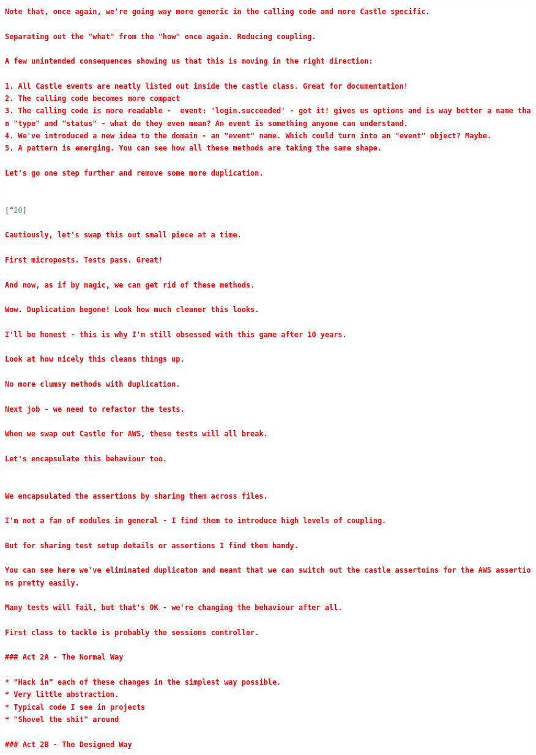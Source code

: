 ```json
Note that, once again, we're going way more generic in the calling code and more Castle specific.

Separating out the "what" from the "how" once again. Reducing coupling.

A few unintended consequences showing us that this is moving in the right direction:

1. All Castle events are neatly listed out inside the castle class. Great for documentation!
2. The calling code becomes more compact
3. The calling code is more readable -  event: 'login.succeeded' - got it! gives us options and is way better a name than "type" and "status" - what do they even mean? An event is something anyone can understand.
4. We've introduced a new idea to the domain - an "event" name. Which could turn into an "event" object? Maybe.
5. A pattern is emerging. You can see how all these methods are taking the same shape.

Let's go one step further and remove some more duplication.


[^20]

Cautiously, let's swap this out small piece at a time.

First microposts. Tests pass. Great!

And now, as if by magic, we can get rid of these methods.

Wow. Duplication begone! Look how much cleaner this looks.

I'll be honest - this is why I'm still obsessed with this game after 10 years.

Look at how nicely this cleans things up.

No more clumsy methods with duplication.

Next job - we need to refactor the tests.

When we swap out Castle for AWS, these tests will all break.

Let's encapsulate this behaviour too.


We encapsulated the assertions by sharing them across files.

I'm not a fan of modules in general - I find them to introduce high levels of coupling.

But for sharing test setup details or assertions I find them handy.

You can see here we've eliminated duplicaton and meant that we can switch out the castle assertoins for the AWS assertions pretty easily.

Many tests will fail, but that's OK - we're changing the behaviour after all.

First class to tackle is probably the sessions controller.

### Act 2A - The Normal Way

* "Hack in" each of these changes in the simplest way possible.
* Very little abstraction.
* Typical code I see in projects
* "Shovel the shit" around

### Act 2B - The Designed Way

```